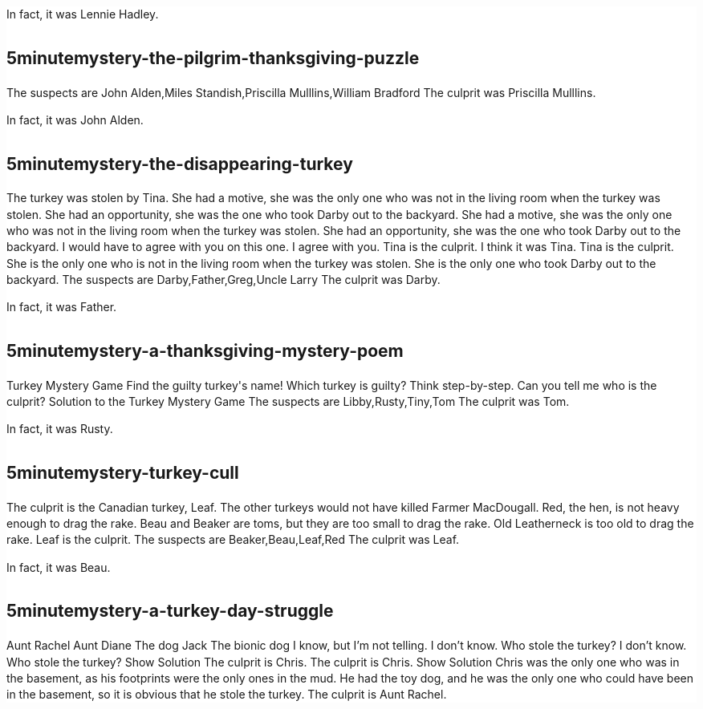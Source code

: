In fact, it was Lennie Hadley.
## 5minutemystery-the-pilgrim-thanksgiving-puzzle

The suspects are John Alden,Miles Standish,Priscilla Mulllins,William Bradford
The culprit was Priscilla Mulllins.

In fact, it was John Alden.
## 5minutemystery-the-disappearing-turkey

The turkey was stolen by Tina.
She had a motive, she was the only one who was not in the living room when the turkey was stolen.
She had an opportunity, she was the one who took Darby out to the backyard.
She had a motive, she was the only one who was not in the living room when the turkey was stolen. She had an opportunity, she was the one who took Darby out to the backyard.
I would have to agree with you on this one.
I agree with you. Tina is the culprit.
I think it was Tina.
Tina is the culprit. She is the only one who is not in the living room when the turkey was stolen. She is the only one who took Darby out to the backyard.
The suspects are Darby,Father,Greg,Uncle Larry
The culprit was Darby.

In fact, it was Father.
## 5minutemystery-a-thanksgiving-mystery-poem

Turkey Mystery Game
Find the guilty turkey's name!
Which turkey is guilty?
Think step-by-step.
Can you tell me who is the culprit?
Solution to the Turkey Mystery Game
The suspects are Libby,Rusty,Tiny,Tom
The culprit was Tom.

In fact, it was Rusty.
## 5minutemystery-turkey-cull

The culprit is the Canadian turkey, Leaf.
The other turkeys would not have killed Farmer MacDougall.
Red, the hen, is not heavy enough to drag the rake.
Beau and Beaker are toms, but they are too small to drag the rake.
Old Leatherneck is too old to drag the rake.
Leaf is the culprit.
The suspects are Beaker,Beau,Leaf,Red
The culprit was Leaf.

In fact, it was Beau.
## 5minutemystery-a-turkey-day-struggle

Aunt Rachel
Aunt Diane
The dog Jack
The bionic dog
I know, but I’m not telling.
I don’t know. Who stole the turkey?
I don’t know. Who stole the turkey? Show Solution
The culprit is Chris.
The culprit is Chris. Show Solution
Chris was the only one who was in the basement, as his footprints were the only ones in the mud.
He had the toy dog, and he was the only one who could have been in the basement, so it is obvious that he stole the turkey.
The culprit is Aunt Rachel.